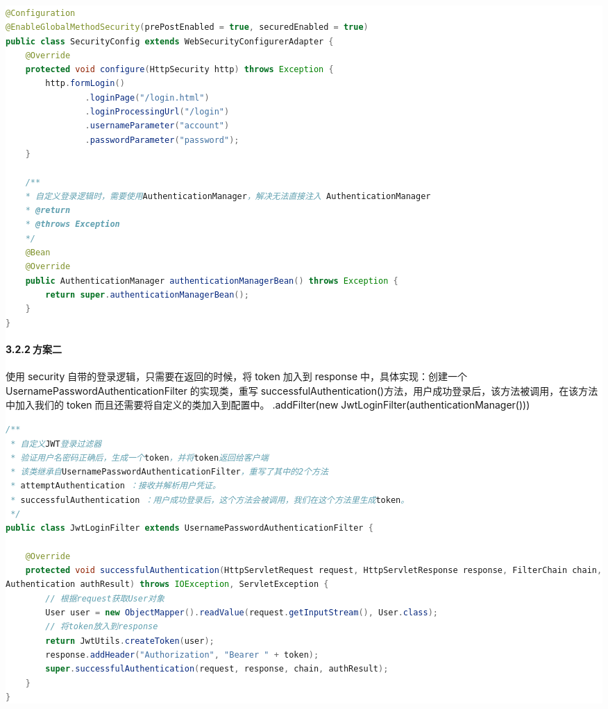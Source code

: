 ```java
@Configuration
@EnableGlobalMethodSecurity(prePostEnabled = true, securedEnabled = true)
public class SecurityConfig extends WebSecurityConfigurerAdapter {
    @Override
    protected void configure(HttpSecurity http) throws Exception {
        http.formLogin()
                .loginPage("/login.html")
                .loginProcessingUrl("/login")
                .usernameParameter("account")
                .passwordParameter("password");
    }

    /**
    * 自定义登录逻辑时，需要使用AuthenticationManager，解决无法直接注入 AuthenticationManager
    * @return
    * @throws Exception
    */
    @Bean
    @Override
    public AuthenticationManager authenticationManagerBean() throws Exception {
        return super.authenticationManagerBean();
    }
}
```

#### 3.2.2 方案二

使用 security 自带的登录逻辑，只需要在返回的时候，将 token 加入到 response 中，具体实现：创建一个 UsernamePasswordAuthenticationFilter 的实现类，重写
successfulAuthentication()方法，用户成功登录后，该方法被调用，在该方法中加入我们的 token
而且还需要将自定义的类加入到配置中。 .addFilter(new JwtLoginFilter(authenticationManager()))

```java
/**
 * 自定义JWT登录过滤器
 * 验证用户名密码正确后，生成一个token，并将token返回给客户端
 * 该类继承自UsernamePasswordAuthenticationFilter，重写了其中的2个方法
 * attemptAuthentication ：接收并解析用户凭证。
 * successfulAuthentication ：用户成功登录后，这个方法会被调用，我们在这个方法里生成token。
 */
public class JwtLoginFilter extends UsernamePasswordAuthenticationFilter {

    @Override
    protected void successfulAuthentication(HttpServletRequest request, HttpServletResponse response, FilterChain chain, Authentication authResult) throws IOException, ServletException {
        // 根据request获取User对象
        User user = new ObjectMapper().readValue(request.getInputStream(), User.class);
        // 将token放入到response
        return JwtUtils.createToken(user);
        response.addHeader("Authorization", "Bearer " + token);
        super.successfulAuthentication(request, response, chain, authResult);
    }
}
```
